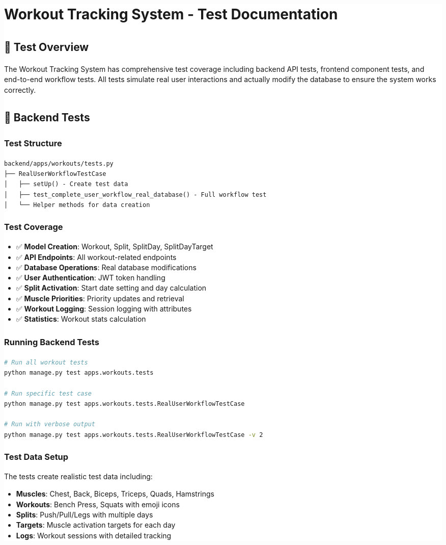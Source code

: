 # Workout Tracking System - Test Documentation

## 🧪 Test Overview

The Workout Tracking System has comprehensive test coverage including backend API tests, frontend component tests, and end-to-end workflow tests. All tests simulate real user interactions and actually modify the database to ensure the system works correctly.

## 🔧 Backend Tests

### Test Structure
```
backend/apps/workouts/tests.py
├── RealUserWorkflowTestCase
│   ├── setUp() - Create test data
│   ├── test_complete_user_workflow_real_database() - Full workflow test
│   └── Helper methods for data creation
```

### Test Coverage
- ✅ **Model Creation**: Workout, Split, SplitDay, SplitDayTarget
- ✅ **API Endpoints**: All workout-related endpoints
- ✅ **Database Operations**: Real database modifications
- ✅ **User Authentication**: JWT token handling
- ✅ **Split Activation**: Start date setting and day calculation
- ✅ **Muscle Priorities**: Priority updates and retrieval
- ✅ **Workout Logging**: Session logging with attributes
- ✅ **Statistics**: Workout stats calculation

### Running Backend Tests
```bash
# Run all workout tests
python manage.py test apps.workouts.tests

# Run specific test case
python manage.py test apps.workouts.tests.RealUserWorkflowTestCase

# Run with verbose output
python manage.py test apps.workouts.tests.RealUserWorkflowTestCase -v 2
```

### Test Data Setup
The tests create realistic test data including:
- **Muscles**: Chest, Back, Biceps, Triceps, Quads, Hamstrings
- **Workouts**: Bench Press, Squats with emoji icons
- **Splits**: Push/Pull/Legs with multiple days
- **Targets**: Muscle activation targets for each day
- **Logs**: Workout sessions with detailed tracking
